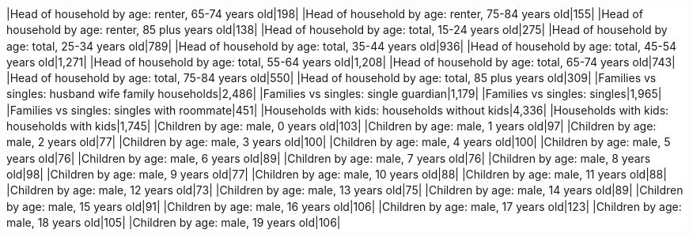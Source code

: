 |Head of household by age: renter, 65-74 years old|198|
|Head of household by age: renter, 75-84 years old|155|
|Head of household by age: renter, 85 plus years old|138|
|Head of household by age: total, 15-24 years old|275|
|Head of household by age: total, 25-34 years old|789|
|Head of household by age: total, 35-44 years old|936|
|Head of household by age: total, 45-54 years old|1,271|
|Head of household by age: total, 55-64 years old|1,208|
|Head of household by age: total, 65-74 years old|743|
|Head of household by age: total, 75-84 years old|550|
|Head of household by age: total, 85 plus years old|309|
|Families vs singles: husband wife family households|2,486|
|Families vs singles: single guardian|1,179|
|Families vs singles: singles|1,965|
|Families vs singles: singles with roommate|451|
|Households with kids: households without kids|4,336|
|Households with kids: households with kids|1,745|
|Children by age: male, 0 years old|103|
|Children by age: male, 1 years old|97|
|Children by age: male, 2 years old|77|
|Children by age: male, 3 years old|100|
|Children by age: male, 4 years old|100|
|Children by age: male, 5 years old|76|
|Children by age: male, 6 years old|89|
|Children by age: male, 7 years old|76|
|Children by age: male, 8 years old|98|
|Children by age: male, 9 years old|77|
|Children by age: male, 10 years old|88|
|Children by age: male, 11 years old|88|
|Children by age: male, 12 years old|73|
|Children by age: male, 13 years old|75|
|Children by age: male, 14 years old|89|
|Children by age: male, 15 years old|91|
|Children by age: male, 16 years old|106|
|Children by age: male, 17 years old|123|
|Children by age: male, 18 years old|105|
|Children by age: male, 19 years old|106|